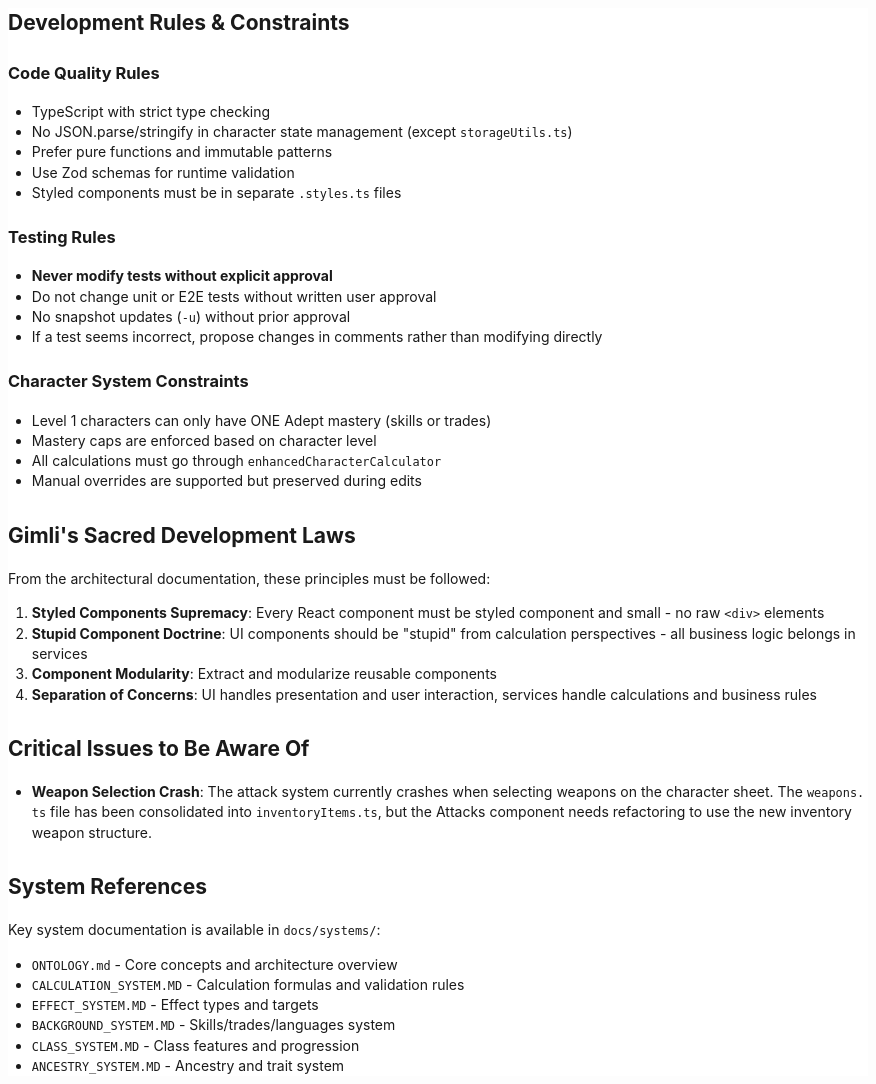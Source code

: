 ## Development Rules & Constraints

### Code Quality Rules
- TypeScript with strict type checking
- No JSON.parse/stringify in character state management (except `storageUtils.ts`)
- Prefer pure functions and immutable patterns
- Use Zod schemas for runtime validation
- Styled components must be in separate `.styles.ts` files

### Testing Rules
- **Never modify tests without explicit approval**
- Do not change unit or E2E tests without written user approval
- No snapshot updates (`-u`) without prior approval
- If a test seems incorrect, propose changes in comments rather than modifying directly

### Character System Constraints
- Level 1 characters can only have ONE Adept mastery (skills or trades)
- Mastery caps are enforced based on character level
- All calculations must go through `enhancedCharacterCalculator`
- Manual overrides are supported but preserved during edits

## Gimli's Sacred Development Laws

From the architectural documentation, these principles must be followed:

1. **Styled Components Supremacy**: Every React component must be styled component and small - no raw `<div>` elements
2. **Stupid Component Doctrine**: UI components should be "stupid" from calculation perspectives - all business logic belongs in services
3. **Component Modularity**: Extract and modularize reusable components
4. **Separation of Concerns**: UI handles presentation and user interaction, services handle calculations and business rules

## Critical Issues to Be Aware Of

- **Weapon Selection Crash**: The attack system currently crashes when selecting weapons on the character sheet. The `weapons.ts` file has been consolidated into `inventoryItems.ts`, but the Attacks component needs refactoring to use the new inventory weapon structure.

## System References

Key system documentation is available in `docs/systems/`:
- `ONTOLOGY.md` - Core concepts and architecture overview
- `CALCULATION_SYSTEM.MD` - Calculation formulas and validation rules
- `EFFECT_SYSTEM.MD` - Effect types and targets
- `BACKGROUND_SYSTEM.MD` - Skills/trades/languages system
- `CLASS_SYSTEM.MD` - Class features and progression
- `ANCESTRY_SYSTEM.MD` - Ancestry and trait system
